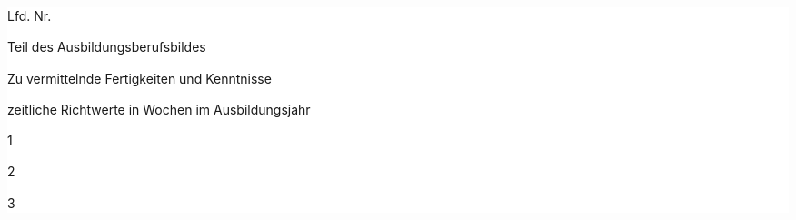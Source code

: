 </colgroup>

<thead valign="bottom">

<tr>

<th style="border-bottom: 0.5pt solid ;  font-weight:normal;" rowspan="2" align="left" valign="top" charoff="50">

Lfd. Nr.

</div>

</div>

</div>

</div>

</th>

<th style="border-bottom: 0.5pt solid ;  font-weight:normal;" rowspan="2" align="left" valign="top" charoff="50">

Teil des Ausbildungsberufsbildes

</th>

<th style="border-bottom: 0.5pt solid ;  font-weight:normal;" rowspan="2" colspan="2" align="center" valign="middle" charoff="50">

Zu vermittelnde Fertigkeiten und Kenntnisse

</th>

<th style="border-bottom: 0.5pt solid ;  font-weight:normal;" colspan="4" align="left" valign="top" charoff="50">

zeitliche Richtwerte in Wochen im Ausbildungsjahr

</th>

</tr>

<tr>

<th style="border-bottom: 0.5pt solid ;  font-weight:normal;" align="center" valign="top" charoff="50">

1

</th>

<th style="border-bottom: 0.5pt solid ;  font-weight:normal;" colspan="2" align="center" valign="top" charoff="50">

2

</th>

<th style="border-bottom: 0.5pt solid ;  font-weight:normal;" align="center" valign="top" charoff="50">

3
